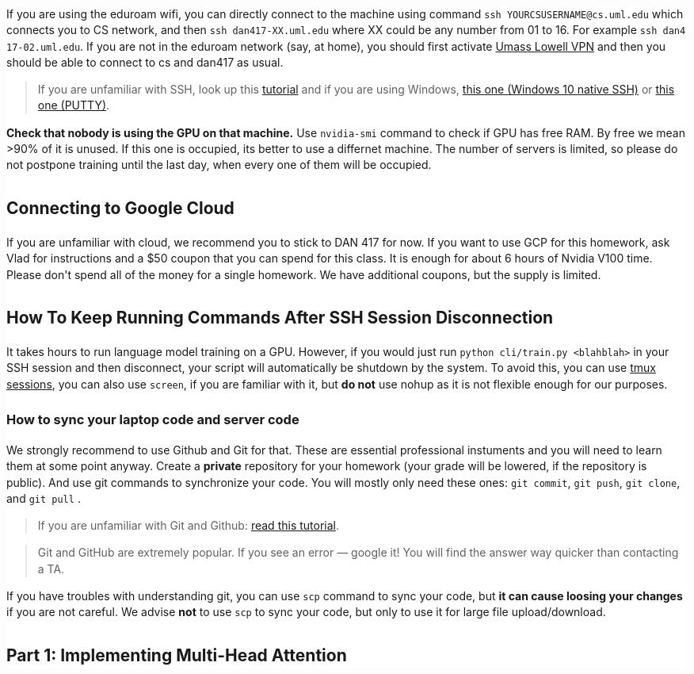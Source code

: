 If you are using the eduroam wifi, you can directly connect to the machine using command `ssh YOURCSUSERNAME@cs.uml.edu` which connects you to CS network, and then `ssh dan417-XX.uml.edu` where XX could be any number from 01 to 16. For example `ssh dan417-02.uml.edu`.
If you are not in the eduroam network (say, at home), you should first activate [Umass Lowell VPN](https://www.uml.edu/it/services/get-connected/remote-access/) and then you should be able to connect to cs and dan417 as usual.

> If you are unfamiliar with SSH, look up this [tutorial](https://www.digitalocean.com/community/tutorials/how-to-use-ssh-to-connect-to-a-remote-server) and if you are using Windows, [this one (Windows 10 native SSH)](https://www.howtogeek.com/336775/how-to-enable-and-use-windows-10s-built-in-ssh-commands/) or [this one (PUTTY)](https://mediatemple.net/community/products/dv/204404604/using-ssh-in-putty-(windows)).

**Check that nobody is using the GPU on that machine.** Use `nvidia-smi` command to check if GPU has free RAM. By free we mean >90% of it is unused. If this one is occupied, its better to use a differnet machine. The number of servers is limited, so please do not postpone training until the last day, when every one of them will be occupied.

## Connecting to Google Cloud

If you are unfamiliar with cloud, we recommend you to stick to DAN 417 for now. If you want to use GCP for this homework, ask Vlad for instructions and a $50 coupon that you can spend for this class. It is enough for about 6 hours of Nvidia V100 time. Please don't spend all of the money for a single homework. We have additional coupons, but the supply is limited.

## How To Keep Running Commands After SSH Session Disconnection

It takes hours to run language model training on a GPU. However, if you would just run `python cli/train.py <blahblah>` in your SSH session and then disconnect, your script will automatically be shutdown by the system. To avoid this, you can use [tmux sessions](https://leimao.github.io/blog/Tmux-Tutorial/), you can also use `screen`, if you are familiar with it, but **do not** use nohup as it is not flexible enough for our purposes.


### How to sync your laptop code and server code

We strongly recommend to use Github and Git for that. These are essential professional instuments and you will need to learn them at some point anyway. Create a **private** repository for your homework (your grade will be lowered, if the repository is public). And use git commands to synchronize your code. You will mostly only need these ones: `git commit`, `git push`, `git clone`, and `git pull` .

> If you are unfamiliar with Git and Github: [read this tutorial](https://docs.github.com/en/get-started/using-git/about-git).

> Git and GitHub are extremely popular. If you see an error — google it! You will find the answer way quicker than contacting a TA.

If you have troubles with understanding git, you can use `scp` command to sync your code, but **it can cause loosing your changes** if you are not careful. We advise **not** to use `scp` to sync your code, but only to use it for large file upload/download.

## Part 1: Implementing Multi-Head Attention
